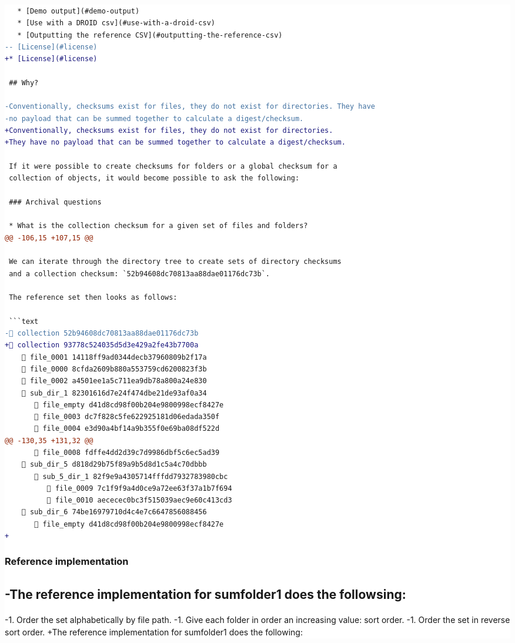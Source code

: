 ```diff
   * [Demo output](#demo-output)
   * [Use with a DROID csv](#use-with-a-droid-csv)
   * [Outputting the reference CSV](#outputting-the-reference-csv)
-- [License](#license)
+* [License](#license)
 
 ## Why?
 
-Conventionally, checksums exist for files, they do not exist for directories. They have
-no payload that can be summed together to calculate a digest/checksum.
+Conventionally, checksums exist for files, they do not exist for directories.
+They have no payload that can be summed together to calculate a digest/checksum.
 
 If it were possible to create checksums for folders or a global checksum for a
 collection of objects, it would become possible to ask the following:
 
 ### Archival questions
 
 * What is the collection checksum for a given set of files and folders?
@@ -106,15 +107,15 @@
 
 We can iterate through the directory tree to create sets of directory checksums
 and a collection checksum: `52b94608dc70813aa88dae01176dc73b`.
 
 The reference set then looks as follows:
 
 ```text
-📁 collection 52b94608dc70813aa88dae01176dc73b
+📁 collection 93778c524035d5d3e429a2fe43b7700a
    📄 file_0001 14118ff9ad0344decb37960809b2f17a
    📄 file_0000 8cfda2609b880a553759cd6200823f3b
    📄 file_0002 a4501ee1a5c711ea9db78a800a24e830
    📁 sub_dir_1 82301616d7e24f474dbe21de93af0a34
       📄 file_empty d41d8cd98f00b204e9800998ecf8427e
       📄 file_0003 dc7f828c5fe622925181d06edada350f
       📄 file_0004 e3d90a4bf14a9b355f0e69ba08df522d
@@ -130,35 +131,32 @@
       📄 file_0008 fdffe4dd2d39c7d9986dbf5c6ec5ad39
    📁 sub_dir_5 d818d29b75f89a9b5d8d1c5a4c70dbbb
       📁 sub_5_dir_1 82f9e9a4305714fffdd7932783980cbc
          📄 file_0009 7c1f9f9a4d0ce9a72ee63f37a1b7f694
          📄 file_0010 aececec0bc3f515039aec9e60c413cd3
    📁 sub_dir_6 74be16979710d4c4e7c6647856088456
       📄 file_empty d41d8cd98f00b204e9800998ecf8427e
+
 ```
 
 ### Reference implementation
 
-The reference implementation for sumfolder1 does the followsing:
-
-1. Order the set alphabetically by file path.
-1. Give each folder in order an increasing value: sort order.
-1. Order the set in reverse sort order.
+The reference implementation for sumfolder1 does the following:
 